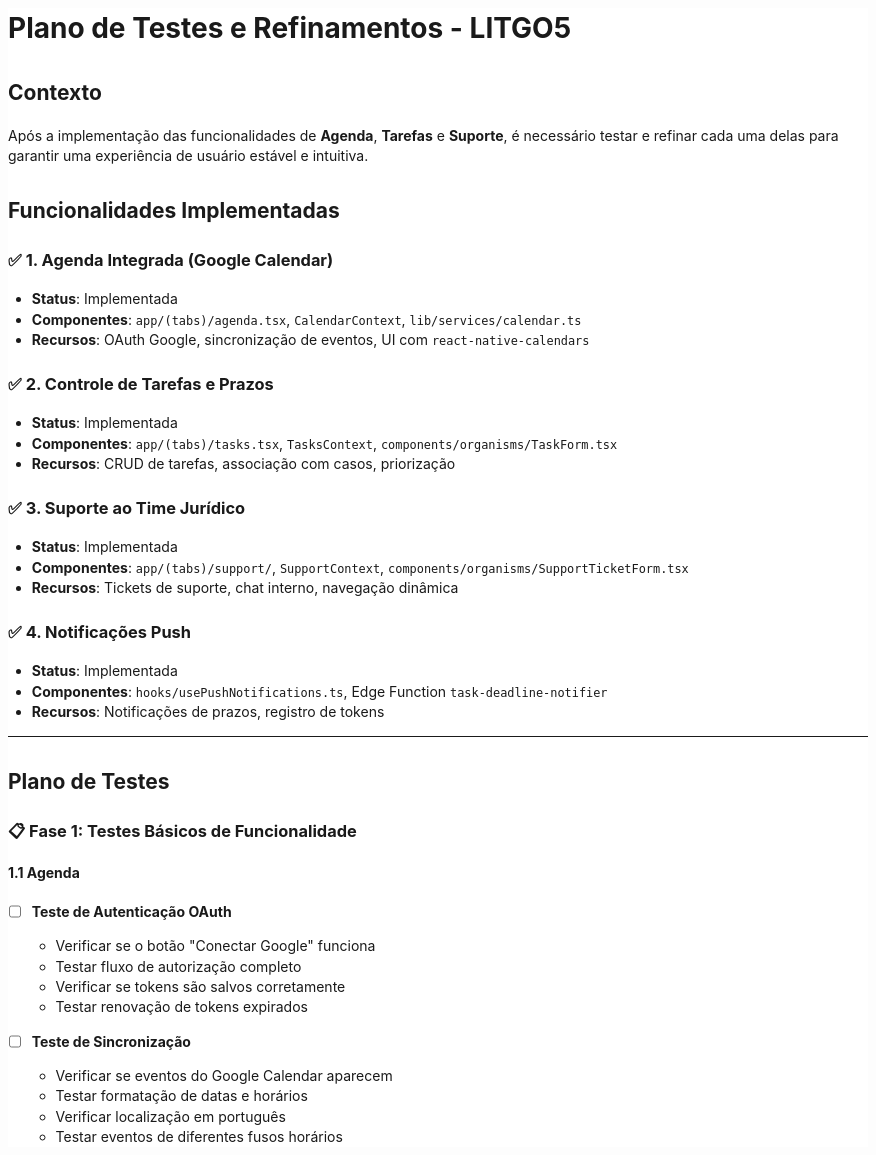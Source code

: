 # Plano de Testes e Refinamentos - LITGO5

## Contexto
Após a implementação das funcionalidades de **Agenda**, **Tarefas** e **Suporte**, é necessário testar e refinar cada uma delas para garantir uma experiência de usuário estável e intuitiva.

## Funcionalidades Implementadas

### ✅ 1. Agenda Integrada (Google Calendar)
- **Status**: Implementada
- **Componentes**: `app/(tabs)/agenda.tsx`, `CalendarContext`, `lib/services/calendar.ts`
- **Recursos**: OAuth Google, sincronização de eventos, UI com `react-native-calendars`

### ✅ 2. Controle de Tarefas e Prazos
- **Status**: Implementada
- **Componentes**: `app/(tabs)/tasks.tsx`, `TasksContext`, `components/organisms/TaskForm.tsx`
- **Recursos**: CRUD de tarefas, associação com casos, priorização

### ✅ 3. Suporte ao Time Jurídico
- **Status**: Implementada
- **Componentes**: `app/(tabs)/support/`, `SupportContext`, `components/organisms/SupportTicketForm.tsx`
- **Recursos**: Tickets de suporte, chat interno, navegação dinâmica

### ✅ 4. Notificações Push
- **Status**: Implementada
- **Componentes**: `hooks/usePushNotifications.ts`, Edge Function `task-deadline-notifier`
- **Recursos**: Notificações de prazos, registro de tokens

---

## Plano de Testes

### 📋 Fase 1: Testes Básicos de Funcionalidade

#### 1.1 Agenda
- [ ] **Teste de Autenticação OAuth**
  - Verificar se o botão "Conectar Google" funciona
  - Testar fluxo de autorização completo
  - Verificar se tokens são salvos corretamente
  - Testar renovação de tokens expirados

- [ ] **Teste de Sincronização**
  - Verificar se eventos do Google Calendar aparecem
  - Testar formatação de datas e horários
  - Verificar localização em português
  - Testar eventos de diferentes fusos horários
